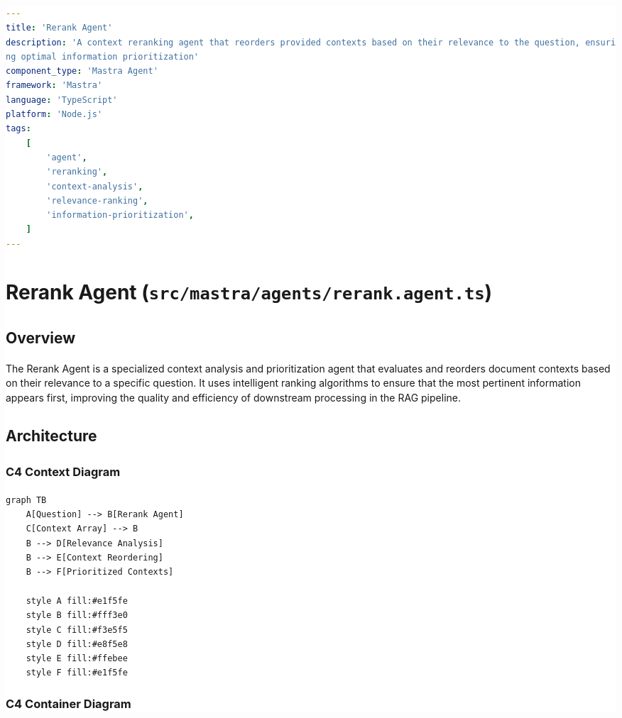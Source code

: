```yaml
---
title: 'Rerank Agent'
description: 'A context reranking agent that reorders provided contexts based on their relevance to the question, ensuring optimal information prioritization'
component_type: 'Mastra Agent'
framework: 'Mastra'
language: 'TypeScript'
platform: 'Node.js'
tags:
    [
        'agent',
        'reranking',
        'context-analysis',
        'relevance-ranking',
        'information-prioritization',
    ]
---
```


# Rerank Agent (`src/mastra/agents/rerank.agent.ts`)

## Overview

The Rerank Agent is a specialized context analysis and prioritization agent that evaluates and reorders document contexts based on their relevance to a specific question. It uses intelligent ranking algorithms to ensure that the most pertinent information appears first, improving the quality and efficiency of downstream processing in the RAG pipeline.

## Architecture

### C4 Context Diagram

```mermaid
graph TB
    A[Question] --> B[Rerank Agent]
    C[Context Array] --> B
    B --> D[Relevance Analysis]
    B --> E[Context Reordering]
    B --> F[Prioritized Contexts]

    style A fill:#e1f5fe
    style B fill:#fff3e0
    style C fill:#f3e5f5
    style D fill:#e8f5e8
    style E fill:#ffebee
    style F fill:#e1f5fe
```

### C4 Container Diagram
